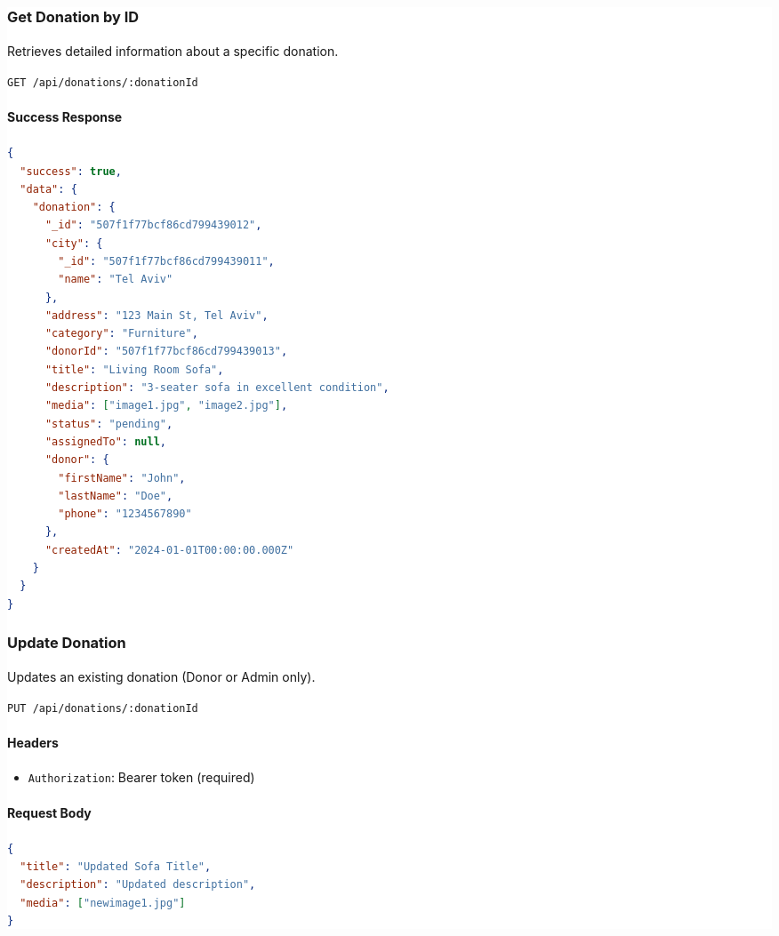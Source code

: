 ### Get Donation by ID

Retrieves detailed information about a specific donation.

```
GET /api/donations/:donationId
```

#### Success Response

```json
{
  "success": true,
  "data": {
    "donation": {
      "_id": "507f1f77bcf86cd799439012",
      "city": {
        "_id": "507f1f77bcf86cd799439011",
        "name": "Tel Aviv"
      },
      "address": "123 Main St, Tel Aviv",
      "category": "Furniture",
      "donorId": "507f1f77bcf86cd799439013",
      "title": "Living Room Sofa",
      "description": "3-seater sofa in excellent condition",
      "media": ["image1.jpg", "image2.jpg"],
      "status": "pending",
      "assignedTo": null,
      "donor": {
        "firstName": "John",
        "lastName": "Doe",
        "phone": "1234567890"
      },
      "createdAt": "2024-01-01T00:00:00.000Z"
    }
  }
}
```

### Update Donation

Updates an existing donation (Donor or Admin only).

```
PUT /api/donations/:donationId
```

#### Headers

- `Authorization`: Bearer token (required)

#### Request Body

```json
{
  "title": "Updated Sofa Title",
  "description": "Updated description",
  "media": ["newimage1.jpg"]
}
```

